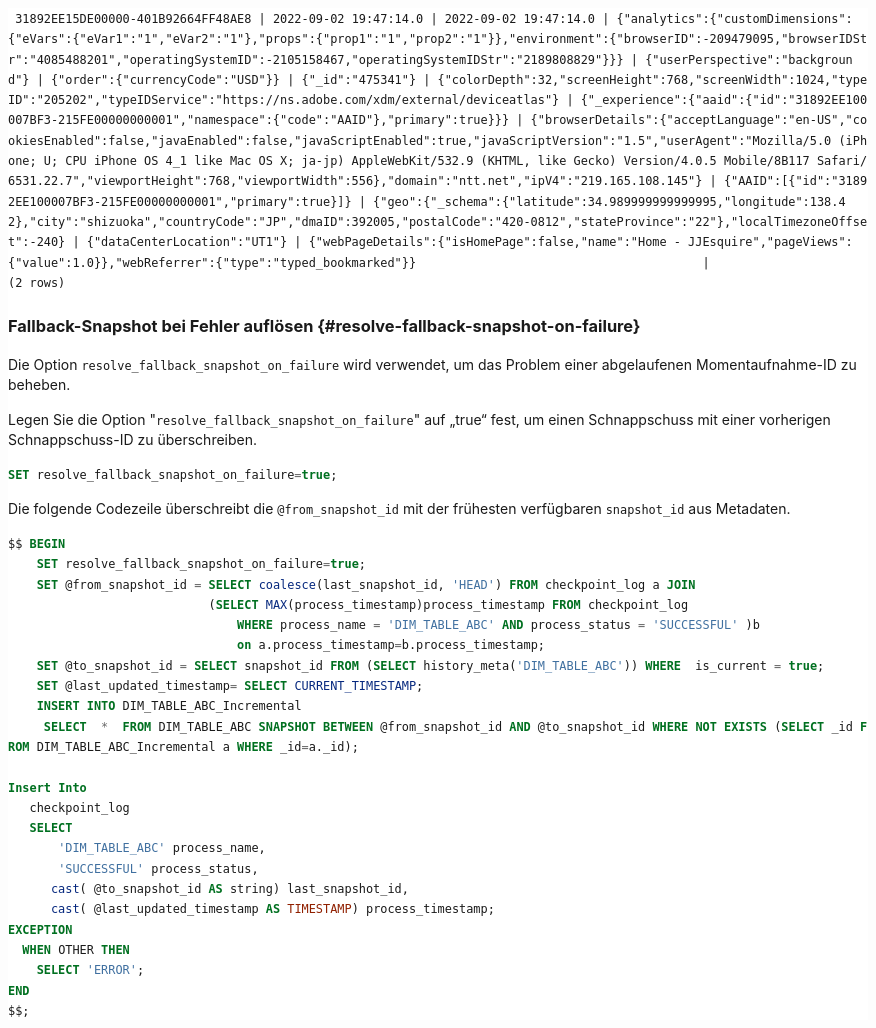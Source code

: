 ```console
 31892EE15DE00000-401B92664FF48AE8 | 2022-09-02 19:47:14.0 | 2022-09-02 19:47:14.0 | {"analytics":{"customDimensions":{"eVars":{"eVar1":"1","eVar2":"1"},"props":{"prop1":"1","prop2":"1"}},"environment":{"browserID":-209479095,"browserIDStr":"4085488201","operatingSystemID":-2105158467,"operatingSystemIDStr":"2189808829"}}} | {"userPerspective":"background"} | {"order":{"currencyCode":"USD"}} | {"_id":"475341"} | {"colorDepth":32,"screenHeight":768,"screenWidth":1024,"typeID":"205202","typeIDService":"https://ns.adobe.com/xdm/external/deviceatlas"} | {"_experience":{"aaid":{"id":"31892EE100007BF3-215FE00000000001","namespace":{"code":"AAID"},"primary":true}}} | {"browserDetails":{"acceptLanguage":"en-US","cookiesEnabled":false,"javaEnabled":false,"javaScriptEnabled":true,"javaScriptVersion":"1.5","userAgent":"Mozilla/5.0 (iPhone; U; CPU iPhone OS 4_1 like Mac OS X; ja-jp) AppleWebKit/532.9 (KHTML, like Gecko) Version/4.0.5 Mobile/8B117 Safari/6531.22.7","viewportHeight":768,"viewportWidth":556},"domain":"ntt.net","ipV4":"219.165.108.145"} | {"AAID":[{"id":"31892EE100007BF3-215FE00000000001","primary":true}]} | {"geo":{"_schema":{"latitude":34.989999999999995,"longitude":138.42},"city":"shizuoka","countryCode":"JP","dmaID":392005,"postalCode":"420-0812","stateProvince":"22"},"localTimezoneOffset":-240} | {"dataCenterLocation":"UT1"} | {"webPageDetails":{"isHomePage":false,"name":"Home - JJEsquire","pageViews":{"value":1.0}},"webReferrer":{"type":"typed_bookmarked"}}                                        |
(2 rows)
```

### Fallback-Snapshot bei Fehler auflösen {#resolve-fallback-snapshot-on-failure}

Die Option `resolve_fallback_snapshot_on_failure` wird verwendet, um das Problem einer abgelaufenen Momentaufnahme-ID zu beheben.

Legen Sie die Option &quot;`resolve_fallback_snapshot_on_failure`&quot; auf „true“ fest, um einen Schnappschuss mit einer vorherigen Schnappschuss-ID zu überschreiben.

```sql
SET resolve_fallback_snapshot_on_failure=true;
```

Die folgende Codezeile überschreibt die `@from_snapshot_id` mit der frühesten verfügbaren `snapshot_id` aus Metadaten.

```sql
$$ BEGIN
    SET resolve_fallback_snapshot_on_failure=true;
    SET @from_snapshot_id = SELECT coalesce(last_snapshot_id, 'HEAD') FROM checkpoint_log a JOIN
                            (SELECT MAX(process_timestamp)process_timestamp FROM checkpoint_log
                                WHERE process_name = 'DIM_TABLE_ABC' AND process_status = 'SUCCESSFUL' )b
                                on a.process_timestamp=b.process_timestamp;
    SET @to_snapshot_id = SELECT snapshot_id FROM (SELECT history_meta('DIM_TABLE_ABC')) WHERE  is_current = true;
    SET @last_updated_timestamp= SELECT CURRENT_TIMESTAMP;
    INSERT INTO DIM_TABLE_ABC_Incremental
     SELECT  *  FROM DIM_TABLE_ABC SNAPSHOT BETWEEN @from_snapshot_id AND @to_snapshot_id WHERE NOT EXISTS (SELECT _id FROM DIM_TABLE_ABC_Incremental a WHERE _id=a._id);

Insert Into
   checkpoint_log
   SELECT
       'DIM_TABLE_ABC' process_name,
       'SUCCESSFUL' process_status,
      cast( @to_snapshot_id AS string) last_snapshot_id,
      cast( @last_updated_timestamp AS TIMESTAMP) process_timestamp;
EXCEPTION
  WHEN OTHER THEN
    SELECT 'ERROR';
END
$$;
```
